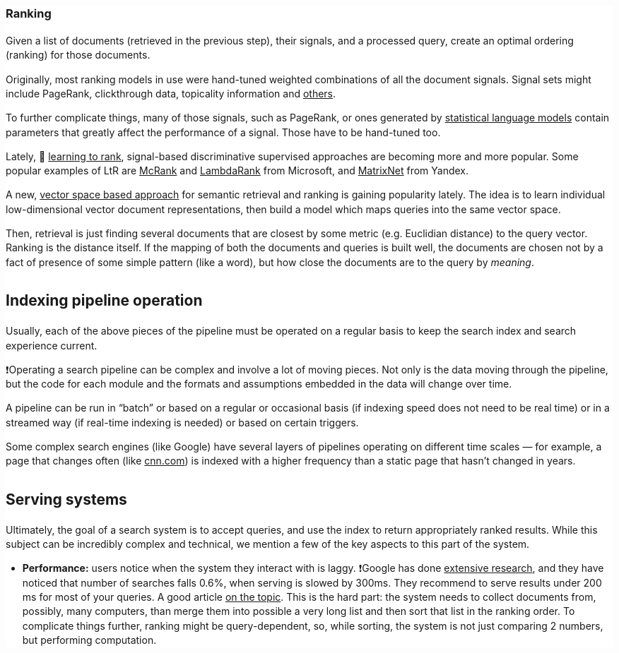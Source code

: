 ### Ranking

Given a list of documents (retrieved in the previous step), their signals, and a processed query, create an optimal ordering (ranking) for those documents.

Originally, most ranking models in use were hand-tuned weighted combinations of all the document signals. Signal sets might include PageRank, clickthrough data, topicality information and [others](http://backlinko.com/google-ranking-factors).

To further complicate things, many of those signals, such as PageRank, or ones generated by [statistical language models](http://times.cs.uiuc.edu/czhai/pub/slmir-now.pdf) contain parameters that greatly affect the performance of a signal. Those have to be hand-tuned too.

Lately, 🔹 [learning to rank](https://en.wikipedia.org/wiki/Learning_to_rank), signal-based discriminative supervised approaches are becoming more and more popular. Some popular examples of LtR are [McRank](https://papers.nips.cc/paper/3270-mcrank-learning-to-rank-using-multiple-classification-and-gradient-boosting.pdf) and [LambdaRank](https://www.microsoft.com/en-us/research/wp-content/uploads/2016/02/lambdarank.pdf) from Microsoft, and [MatrixNet](https://yandex.com/company/technologies/matrixnet/) from Yandex.

A new, [vector space based approach](https://arxiv.org/abs/1708.02702) for semantic retrieval and ranking is gaining popularity lately. The idea is to learn individual low-dimensional vector document representations, then build a model which maps queries into the same vector space.

Then, retrieval is just finding several documents that are closest by some metric (e.g. Euclidian distance) to the query vector. Ranking is the distance itself. If the mapping of both the documents and queries is built well, the documents are chosen not by a fact of presence of some simple pattern (like a word), but how close the documents are to the query by *meaning*.

## Indexing pipeline operation

Usually, each of the above pieces of the pipeline must be operated on a regular basis to keep the search index and search experience current.

❗️Operating a search pipeline can be complex and involve a lot of moving pieces. Not only is the data moving through the pipeline, but the code for each module and the formats and assumptions embedded in the data will change over time.

A pipeline can be run in “batch” or based on a regular or occasional basis (if indexing speed does not need to be real time) or in a streamed way (if real-time indexing is needed) or based on certain triggers.

Some complex search engines (like Google) have several layers of pipelines operating on different time scales — for example, a page that changes often (like [cnn.com](http://cnn.com/)) is indexed with a higher frequency than a static page that hasn’t changed in years.

## Serving systems

Ultimately, the goal of a search system is to accept queries, and use the index to return appropriately ranked results. While this subject can be incredibly complex and technical, we mention a few of the key aspects to this part of the system.

* **Performance:** users notice when the system they interact with is laggy. ❗️Google has done [extensive research](http://services.google.com/fh/files/blogs/google_delayexp.pdf), and they have noticed that number of searches falls 0.6%, when serving is slowed by 300ms. They recommend to serve results under 200 ms for most of your queries. A good article [on the topic](http://highscalability.com/latency-everywhere-and-it-costs-you-sales-how-crush-it). This is the hard part: the system needs to collect documents from, possibly, many computers, than merge them into possible a very long list and then sort that list in the ranking order. To complicate things further, ranking might be query-dependent, so, while sorting, the system is not just comparing 2 numbers, but performing computation.